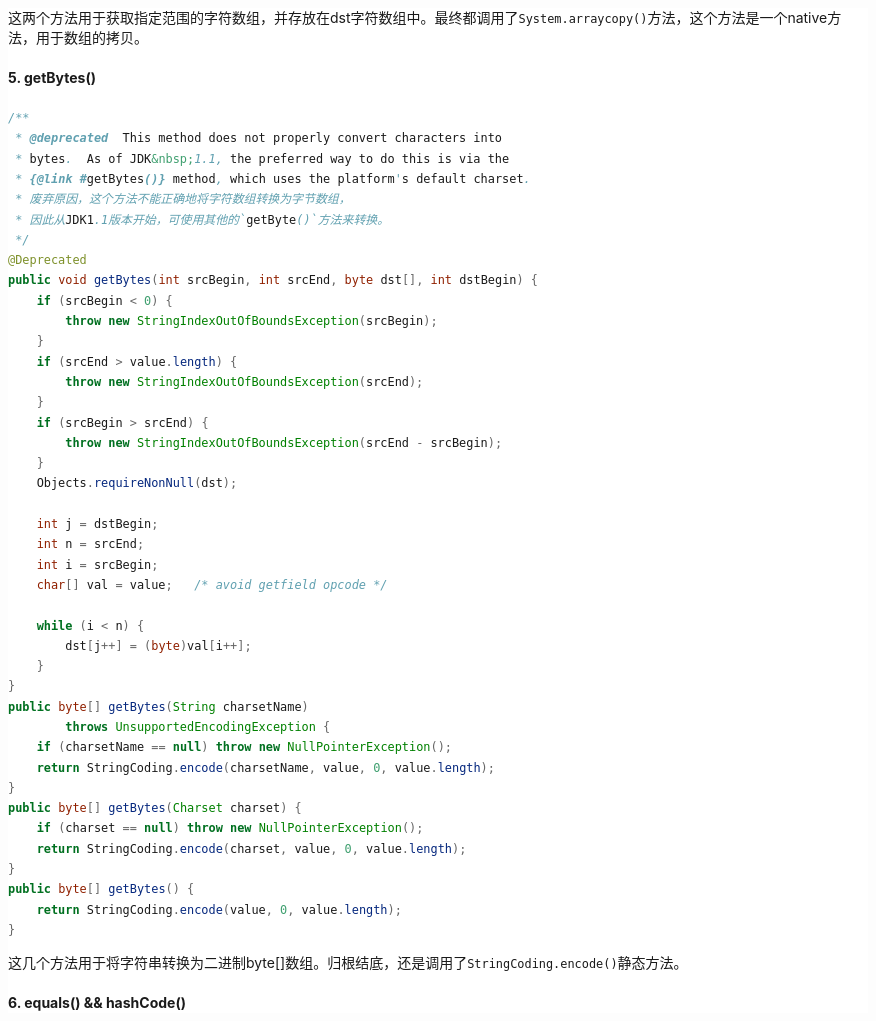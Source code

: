 
这两个方法用于获取指定范围的字符数组，并存放在dst字符数组中。最终都调用了`System.arraycopy()`方法，这个方法是一个native方法，用于数组的拷贝。

#### 5. getBytes()

```java
/**
 * @deprecated  This method does not properly convert characters into
 * bytes.  As of JDK&nbsp;1.1, the preferred way to do this is via the
 * {@link #getBytes()} method, which uses the platform's default charset.
 * 废弃原因，这个方法不能正确地将字符数组转换为字节数组，
 * 因此从JDK1.1版本开始，可使用其他的`getByte()`方法来转换。
 */
@Deprecated
public void getBytes(int srcBegin, int srcEnd, byte dst[], int dstBegin) {
    if (srcBegin < 0) {
        throw new StringIndexOutOfBoundsException(srcBegin);
    }
    if (srcEnd > value.length) {
        throw new StringIndexOutOfBoundsException(srcEnd);
    }
    if (srcBegin > srcEnd) {
        throw new StringIndexOutOfBoundsException(srcEnd - srcBegin);
    }
    Objects.requireNonNull(dst);

    int j = dstBegin;
    int n = srcEnd;
    int i = srcBegin;
    char[] val = value;   /* avoid getfield opcode */

    while (i < n) {
        dst[j++] = (byte)val[i++];
    }
}
public byte[] getBytes(String charsetName)
        throws UnsupportedEncodingException {
    if (charsetName == null) throw new NullPointerException();
    return StringCoding.encode(charsetName, value, 0, value.length);
}
public byte[] getBytes(Charset charset) {
    if (charset == null) throw new NullPointerException();
    return StringCoding.encode(charset, value, 0, value.length);
}
public byte[] getBytes() {
    return StringCoding.encode(value, 0, value.length);
}
```

这几个方法用于将字符串转换为二进制byte[]数组。归根结底，还是调用了`StringCoding.encode()`静态方法。

#### 6. equals() && hashCode()
